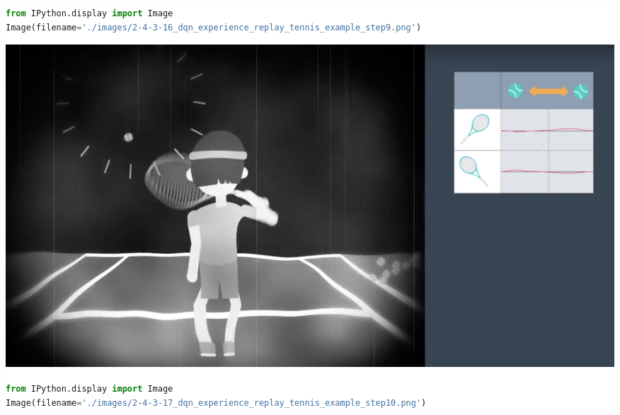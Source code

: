 


```python
from IPython.display import Image
Image(filename='./images/2-4-3-16_dqn_experience_replay_tennis_example_step9.png')
```




![png](/assets/images/2019-06-23-drlnd_2-4_value_based_methods-post/output_42_0.png)




```python
from IPython.display import Image
Image(filename='./images/2-4-3-17_dqn_experience_replay_tennis_example_step10.png')
```



